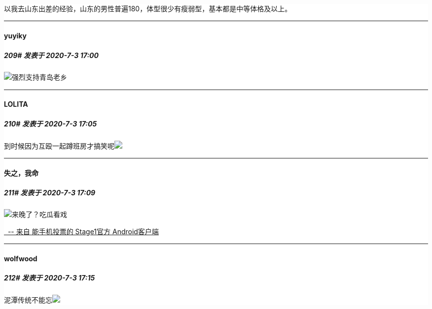 


以我去山东出差的经验，山东的男性普遍180，体型很少有瘦弱型，基本都是中等体格及以上。







-----

####  yuyiky  
##### 209#       发表于 2020-7-3 17:00



<img src="https://static.saraba1st.com/image/smiley/face2017/033.png" referrerpolicy="no-referrer">强烈支持青岛老乡







-----

####  LOLITA  
##### 210#       发表于 2020-7-3 17:05




到时候因为互殴一起蹲班房才搞笑呢<img src="https://static.saraba1st.com/image/smiley/face2017/067.png" referrerpolicy="no-referrer">







-----

####  失之，我命  
##### 211#       发表于 2020-7-3 17:09



<img src="https://static.saraba1st.com/image/smiley/face2017/037.png" referrerpolicy="no-referrer">来晚了？吃瓜看戏

[  -- 来自 能手机投票的 Stage1官方 Android客户端](https://www.coolapk.com/apk/140634)







-----

####  wolfwood  
##### 212#       发表于 2020-7-3 17:15




泥潭传统不能忘<img src="https://static.saraba1st.com/image/smiley/face2017/068.png" referrerpolicy="no-referrer">
